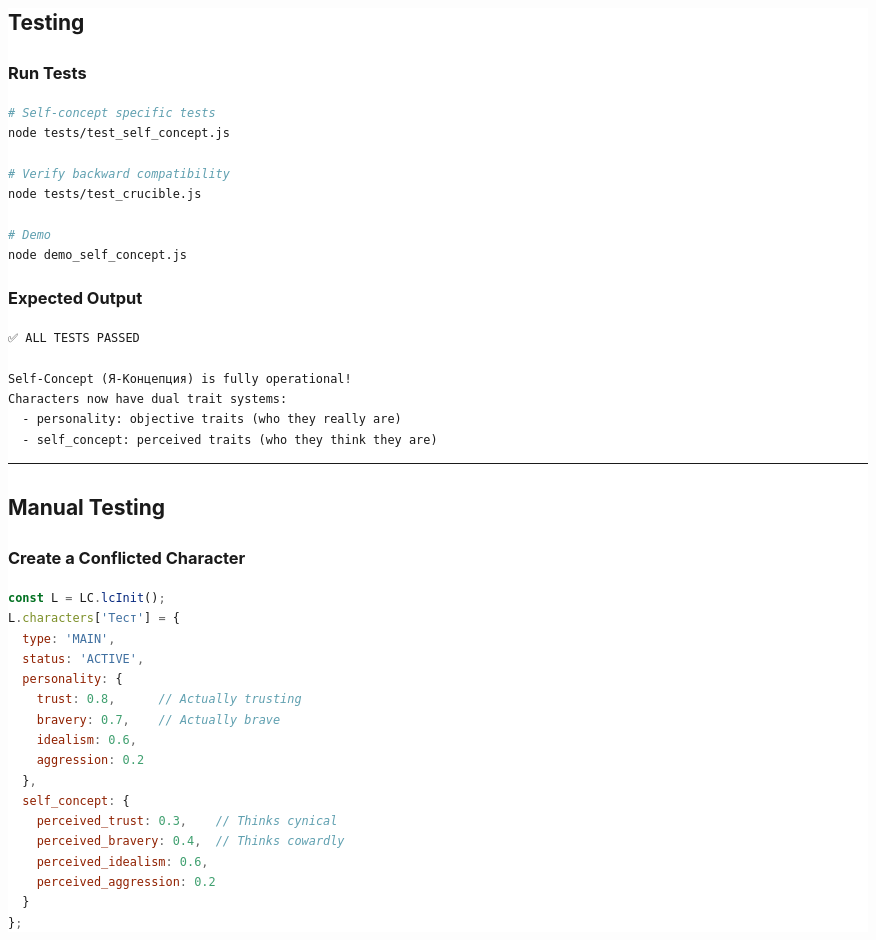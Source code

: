 
## Testing

### Run Tests

```bash
# Self-concept specific tests
node tests/test_self_concept.js

# Verify backward compatibility
node tests/test_crucible.js

# Demo
node demo_self_concept.js
```

### Expected Output

```
✅ ALL TESTS PASSED

Self-Concept (Я-Концепция) is fully operational!
Characters now have dual trait systems:
  - personality: objective traits (who they really are)
  - self_concept: perceived traits (who they think they are)
```

---

## Manual Testing

### Create a Conflicted Character

```javascript
const L = LC.lcInit();
L.characters['Тест'] = {
  type: 'MAIN',
  status: 'ACTIVE',
  personality: {
    trust: 0.8,      // Actually trusting
    bravery: 0.7,    // Actually brave
    idealism: 0.6,
    aggression: 0.2
  },
  self_concept: {
    perceived_trust: 0.3,    // Thinks cynical
    perceived_bravery: 0.4,  // Thinks cowardly
    perceived_idealism: 0.6,
    perceived_aggression: 0.2
  }
};
```

